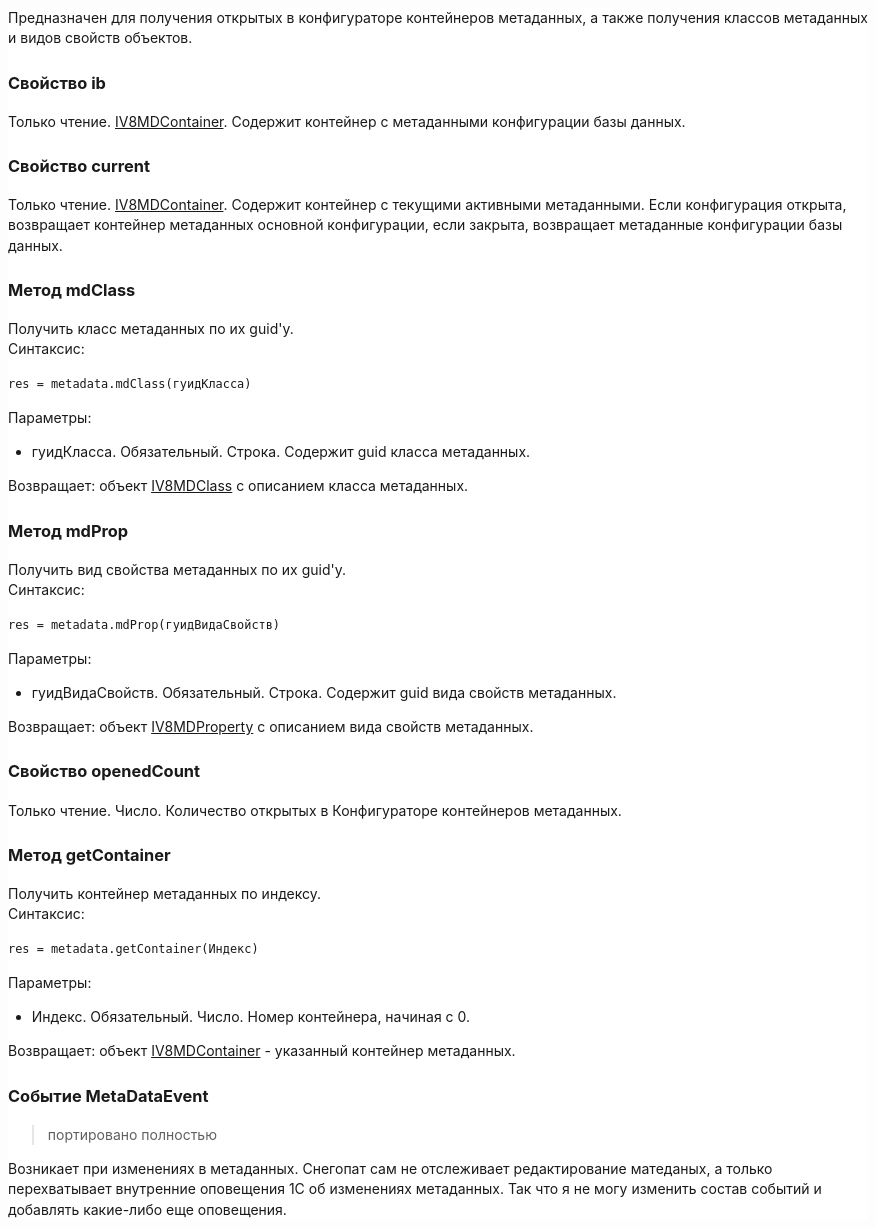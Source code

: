 Предназначен для получения открытых в конфигураторе контейнеров метаданных,
а также получения классов метаданных и видов свойств объектов.

### Свойство ib
Только чтение. [IV8MDContainer](#IV8MDContainer). Содержит контейнер с метаданными
конфигурации базы данных.

### Свойство current
Только чтение. [IV8MDContainer](#IV8MDContainer). Содержит контейнер с текущими
активными метаданными. Если конфигурация открыта, возвращает контейнер метаданных
основной конфигурации, если закрыта, возвращает метаданные конфигурации базы данных.

### Метод mdClass
Получить класс метаданных по их guid'у.  
Синтаксис:

	res = metadata.mdClass(гуидКласса)

Параметры:

  - гуидКласса. Обязательный. Строка. Содержит guid класса метаданных.

Возвращает: объект [IV8MDClass](#IV8MDClass) с описанием класса метаданных.

### Метод mdProp
Получить вид свойства метаданных по их guid'у.  
Синтаксис:

	res = metadata.mdProp(гуидВидаСвойств)

Параметры:

  - гуидВидаСвойств. Обязательный. Строка. Содержит guid вида свойств метаданных.

Возвращает: объект [IV8MDProperty](#IV8MDProperty) с описанием вида свойств метаданных.

### Свойство openedCount
Только чтение. Число. Количество открытых в Конфигураторе контейнеров метаданных.

### Метод getContainer
Получить контейнер метаданных по индексу.  
Синтаксис:

	res = metadata.getContainer(Индекс)

Параметры:

  -  Индекс. Обязательный. Число. Номер контейнера, начиная с 0.

Возвращает: объект [IV8MDContainer](#IV8MDContainer) - указанный контейнер метаданных.

### Событие MetaDataEvent
> портировано полностью

Возникает при изменениях в метаданных.
Снегопат сам не отслеживает редактирование матеданых, а только перехватывает внутренние оповещения 1С об
изменениях метаданных. Так что я не могу изменить состав событий и добавлять какие-либо еще оповещения.

